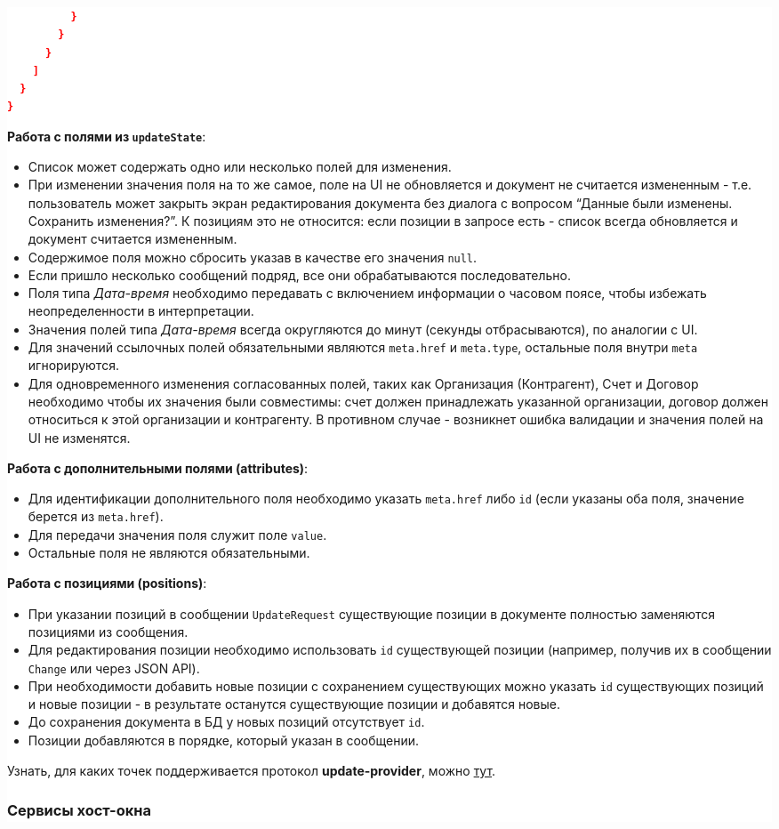 ```json
          }
        }
      }
    ]
  }
}
```

**Работа с полями из `updateState`**:

* Список может содержать одно или несколько полей для изменения.
* При изменении значения поля на то же самое, поле на UI не обновляется и документ не считается измененным - 
т.е. пользователь может закрыть экран редактирования документа без диалога с вопросом “Данные были изменены. Сохранить изменения?”. 
К позициям это не относится: если позиции в запросе есть - список всегда обновляется и документ считается измененным.
* Содержимое поля можно сбросить указав в качестве его значения `null`. 
* Если пришло несколько сообщений подряд, все они обрабатываются последовательно.
* Поля типа _Дата-время_ необходимо передавать с включением информации о часовом поясе, чтобы избежать неопределенности в интерпретации.
* Значения полей типа _Дата-время_ всегда округляются до минут (секунды отбрасываются), по аналогии с UI.
* Для значений ссылочных полей обязательными являются `meta.href` и `meta.type`, остальные поля внутри `meta` игнорируются.
* Для одновременного изменения согласованных полей, таких как Организация (Контрагент), Счет и Договор необходимо чтобы их значения были совместимы: 
счет должен принадлежать указанной организации, договор должен относиться к этой организации и контрагенту. 
В противном случае - возникнет ошибка валидации и значения полей на UI не изменятся.

**Работа с дополнительными полями (attributes)**:

* Для идентификации дополнительного поля необходимо указать `meta.href` либо `id` (если указаны оба поля, значение берется из `meta.href`).
* Для передачи значения поля служит поле `value`.
* Остальные поля не являются обязательными.

**Работа с позициями (positions)**:

* При указании позиций в сообщении `UpdateRequest` существующие позиции в документе полностью заменяются позициями из сообщения.
* Для редактирования позиции необходимо использовать `id` существующей позиции (например, получив их в сообщении `Change` или через JSON API).
* При необходимости добавить новые позиции с сохранением существующих можно указать `id` существующих позиций и новые позиции - в результате останутся существующие позиции и добавятся новые.
* До сохранения документа в БД у новых позиций отсутствует `id`.
* Позиции добавляются в порядке, который указан в сообщении.

Узнать, для каких точек поддерживается протокол **update-provider**, можно [тут](#dostupnost-dopolnitel-nyh-protokolow-w-zawisimosti-ot-tochek-wstraiwaniq).

### Сервисы хост-окна
